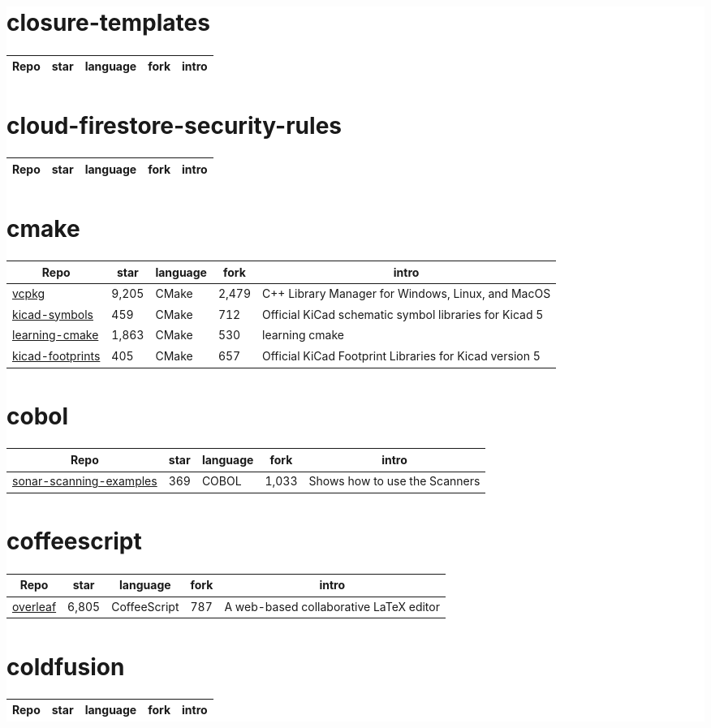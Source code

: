 

# closure-templates

Repo|star|language|fork|intro
-|-|-|-|-



# cloud-firestore-security-rules

Repo|star|language|fork|intro
-|-|-|-|-



# cmake

Repo|star|language|fork|intro
-|-|-|-|-
[vcpkg](https://github.com/microsoft/vcpkg)|9,205|CMake|2,479|C++ Library Manager for Windows, Linux, and MacOS
[kicad-symbols](https://github.com/KiCad/kicad-symbols)|459|CMake|712|Official KiCad schematic symbol libraries for Kicad 5
[learning-cmake](https://github.com/Akagi201/learning-cmake)|1,863|CMake|530|learning cmake
[kicad-footprints](https://github.com/KiCad/kicad-footprints)|405|CMake|657|Official KiCad Footprint Libraries for Kicad version 5


# cobol

Repo|star|language|fork|intro
-|-|-|-|-
[sonar-scanning-examples](https://github.com/SonarSource/sonar-scanning-examples)|369|COBOL|1,033|Shows how to use the Scanners


# coffeescript

Repo|star|language|fork|intro
-|-|-|-|-
[overleaf](https://github.com/overleaf/overleaf)|6,805|CoffeeScript|787|A web-based collaborative LaTeX editor


# coldfusion

Repo|star|language|fork|intro
-|-|-|-|-

